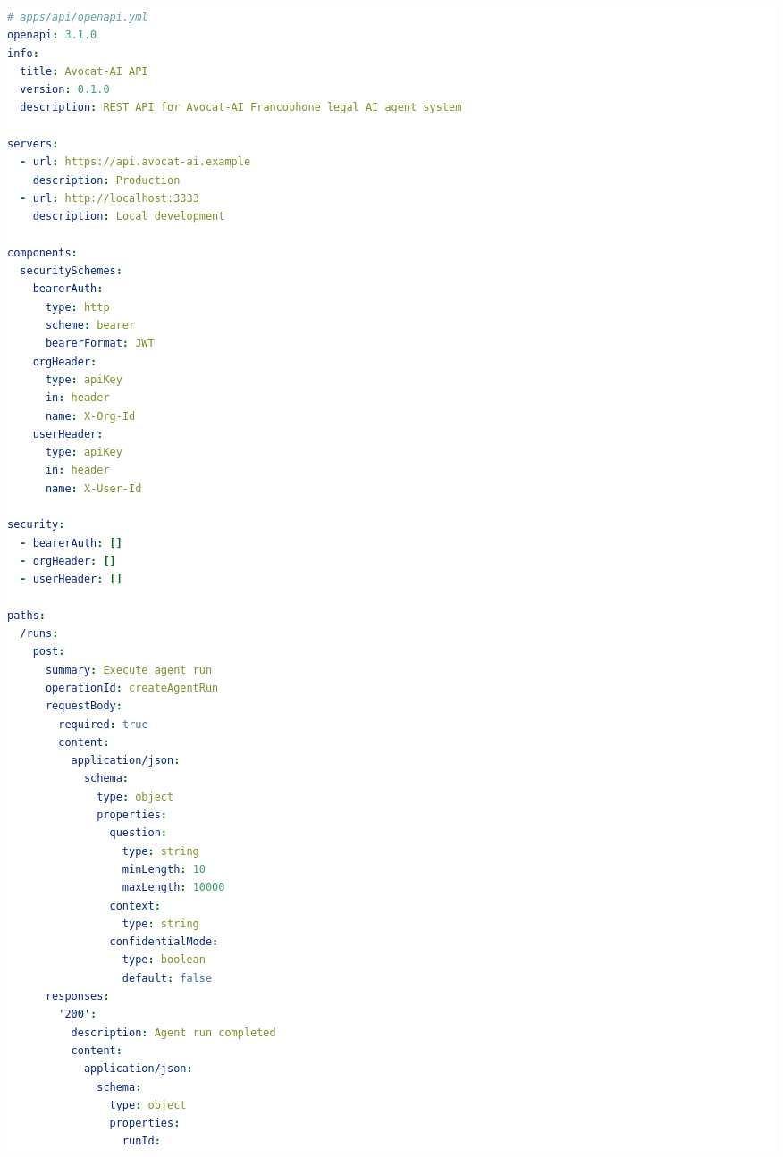 ```yaml
# apps/api/openapi.yml
openapi: 3.1.0
info:
  title: Avocat-AI API
  version: 0.1.0
  description: REST API for Avocat-AI Francophone legal AI agent system

servers:
  - url: https://api.avocat-ai.example
    description: Production
  - url: http://localhost:3333
    description: Local development

components:
  securitySchemes:
    bearerAuth:
      type: http
      scheme: bearer
      bearerFormat: JWT
    orgHeader:
      type: apiKey
      in: header
      name: X-Org-Id
    userHeader:
      type: apiKey
      in: header
      name: X-User-Id

security:
  - bearerAuth: []
  - orgHeader: []
  - userHeader: []

paths:
  /runs:
    post:
      summary: Execute agent run
      operationId: createAgentRun
      requestBody:
        required: true
        content:
          application/json:
            schema:
              type: object
              properties:
                question:
                  type: string
                  minLength: 10
                  maxLength: 10000
                context:
                  type: string
                confidentialMode:
                  type: boolean
                  default: false
      responses:
        '200':
          description: Agent run completed
          content:
            application/json:
              schema:
                type: object
                properties:
                  runId:
```
